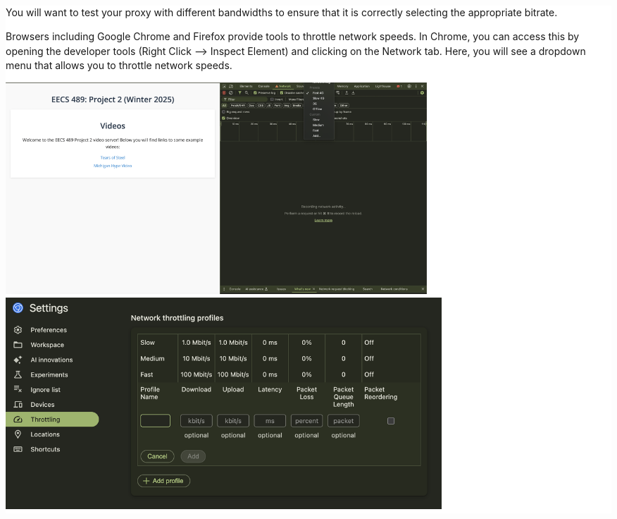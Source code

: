 You will want to test your proxy with different bandwidths to ensure that it is correctly selecting the appropriate bitrate.

Browsers including Google Chrome and Firefox provide tools to throttle network speeds. In Chrome, you can access this by opening the developer tools (Right Click --> Inspect Element) and clicking on the Network tab. Here, you will see a dropdown menu that allows you to throttle network speeds.

<img src="img/throttling-1.png" title="Network Throttle in Chrome" alt="" height=300/>
<img src="img/throttling-2.png" title="Network Throttle in Chrome" alt="" height=300/>
